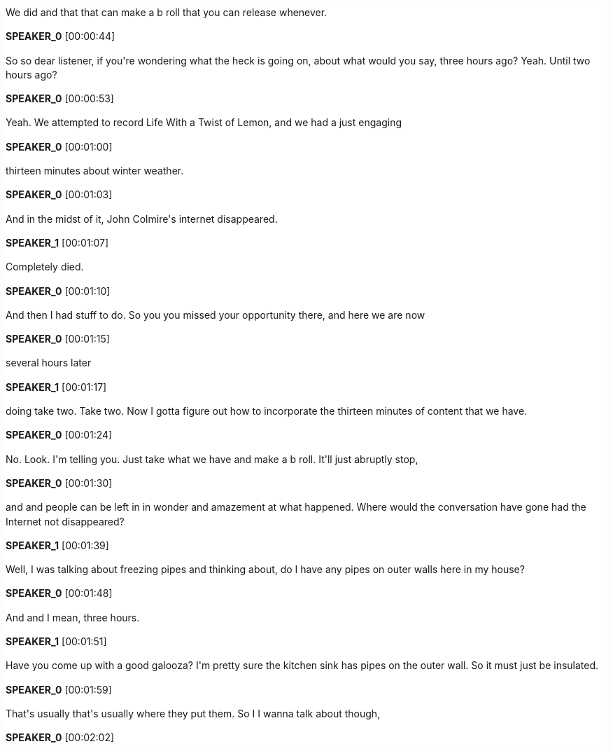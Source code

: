 We did and that that can make a b roll that you can release whenever.

**SPEAKER_0** [00:00:44]

So so dear listener, if you're wondering what the heck is going on, about what would you say, three hours ago? Yeah. Until two hours ago?

**SPEAKER_0** [00:00:53]

Yeah. We attempted to record Life With a Twist of Lemon, and we had a just engaging

**SPEAKER_0** [00:01:00]

thirteen minutes about winter weather.

**SPEAKER_0** [00:01:03]

And in the midst of it, John Colmire's internet disappeared.

**SPEAKER_1** [00:01:07]

Completely died.

**SPEAKER_0** [00:01:10]

And then I had stuff to do. So you you missed your opportunity there, and here we are now

**SPEAKER_0** [00:01:15]

several hours later

**SPEAKER_1** [00:01:17]

doing take two. Take two. Now I gotta figure out how to incorporate the thirteen minutes of content that we have.

**SPEAKER_0** [00:01:24]

No. Look. I'm telling you. Just take what we have and make a b roll. It'll just abruptly stop,

**SPEAKER_0** [00:01:30]

and and people can be left in in wonder and amazement at what happened. Where would the conversation have gone had the Internet not disappeared?

**SPEAKER_1** [00:01:39]

Well, I was talking about freezing pipes and thinking about, do I have any pipes on outer walls here in my house?

**SPEAKER_0** [00:01:48]

And and I mean, three hours.

**SPEAKER_1** [00:01:51]

Have you come up with a good galooza? I'm pretty sure the kitchen sink has pipes on the outer wall. So it must just be insulated.

**SPEAKER_0** [00:01:59]

That's usually that's usually where they put them. So I I wanna talk about though,

**SPEAKER_0** [00:02:02]
